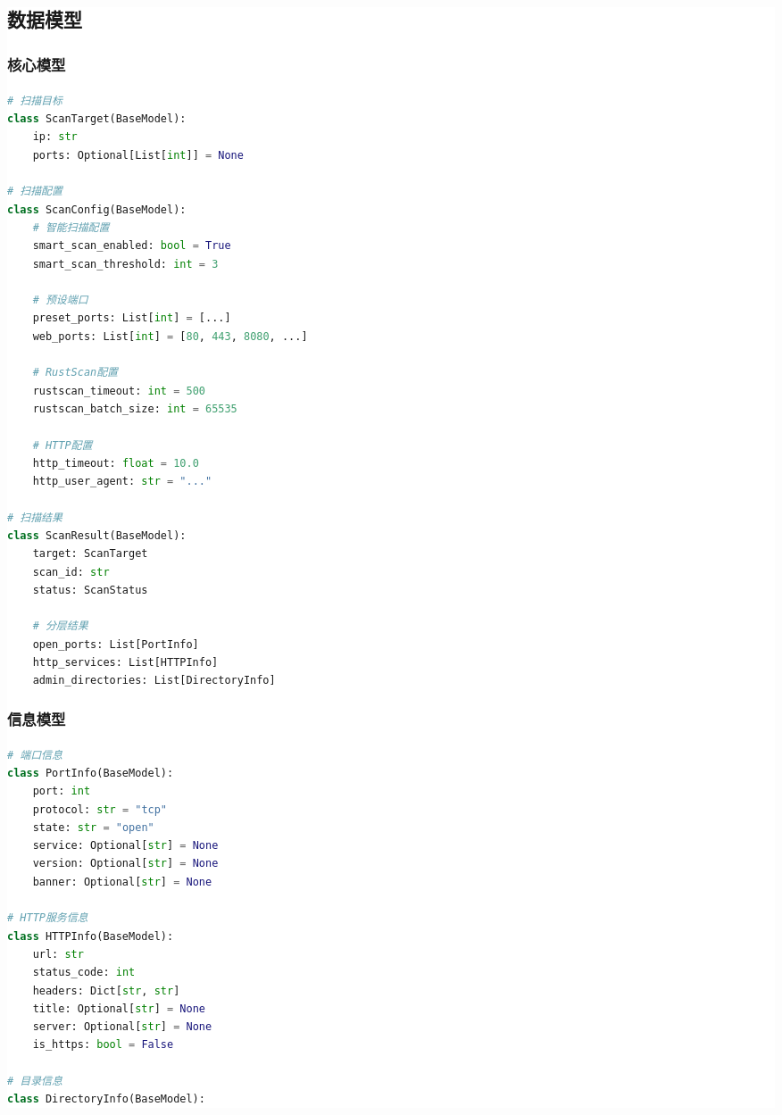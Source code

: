 ## 数据模型

### 核心模型

```python
# 扫描目标
class ScanTarget(BaseModel):
    ip: str
    ports: Optional[List[int]] = None

# 扫描配置
class ScanConfig(BaseModel):
    # 智能扫描配置
    smart_scan_enabled: bool = True
    smart_scan_threshold: int = 3
    
    # 预设端口
    preset_ports: List[int] = [...]
    web_ports: List[int] = [80, 443, 8080, ...]
    
    # RustScan配置
    rustscan_timeout: int = 500
    rustscan_batch_size: int = 65535
    
    # HTTP配置
    http_timeout: float = 10.0
    http_user_agent: str = "..."

# 扫描结果
class ScanResult(BaseModel):
    target: ScanTarget
    scan_id: str
    status: ScanStatus
    
    # 分层结果
    open_ports: List[PortInfo]
    http_services: List[HTTPInfo]
    admin_directories: List[DirectoryInfo]
```

### 信息模型

```python
# 端口信息
class PortInfo(BaseModel):
    port: int
    protocol: str = "tcp"
    state: str = "open"
    service: Optional[str] = None
    version: Optional[str] = None
    banner: Optional[str] = None

# HTTP服务信息
class HTTPInfo(BaseModel):
    url: str
    status_code: int
    headers: Dict[str, str]
    title: Optional[str] = None
    server: Optional[str] = None
    is_https: bool = False

# 目录信息
class DirectoryInfo(BaseModel):
```